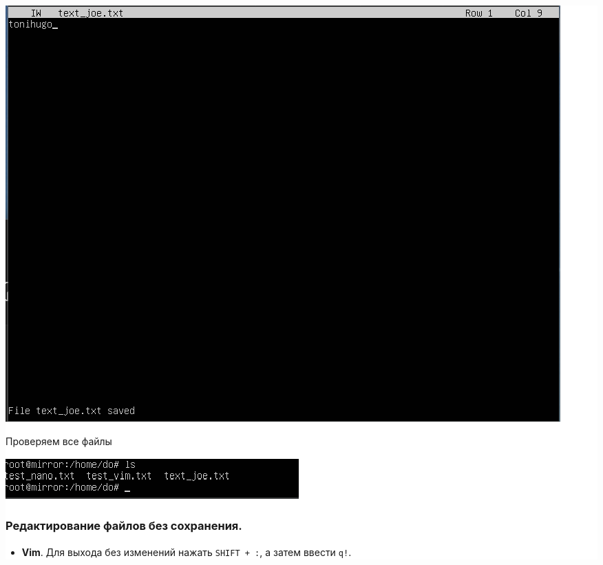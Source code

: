 ![joecreate.png](screenshots/joecreate.png)

Проверяем все файлы

![allcreated.png](screenshots/allcreated.png)

### Редактирование файлов без сохранения.

* **Vim**. Для выхода без изменений нажать `SHIFT + :`, а затем ввести `q!`.
